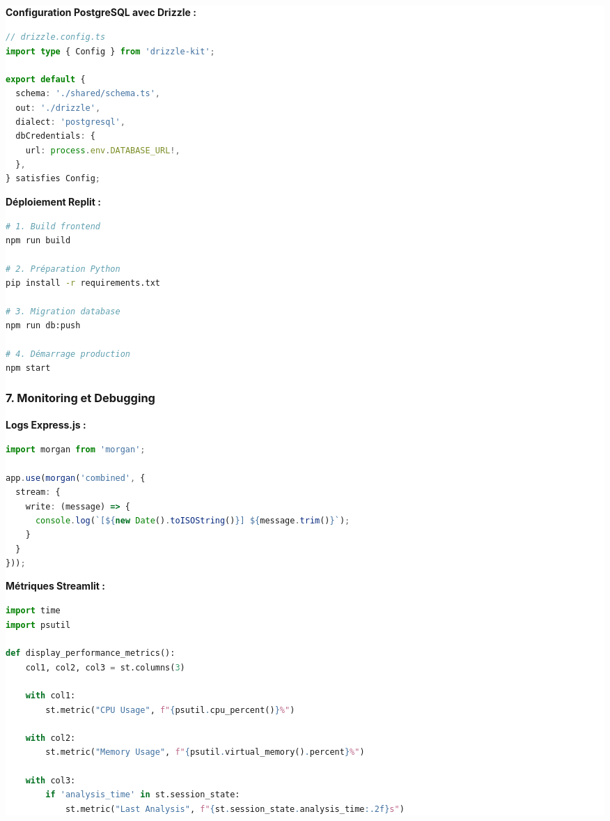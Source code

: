 **Configuration PostgreSQL avec Drizzle :**
```typescript
// drizzle.config.ts
import type { Config } from 'drizzle-kit';

export default {
  schema: './shared/schema.ts',
  out: './drizzle',
  dialect: 'postgresql',
  dbCredentials: {
    url: process.env.DATABASE_URL!,
  },
} satisfies Config;
```

**Déploiement Replit :**
```bash
# 1. Build frontend
npm run build

# 2. Préparation Python
pip install -r requirements.txt

# 3. Migration database
npm run db:push

# 4. Démarrage production
npm start
```

### 7. Monitoring et Debugging

**Logs Express.js :**
```typescript
import morgan from 'morgan';

app.use(morgan('combined', {
  stream: {
    write: (message) => {
      console.log(`[${new Date().toISOString()}] ${message.trim()}`);
    }
  }
}));
```

**Métriques Streamlit :**
```python
import time
import psutil

def display_performance_metrics():
    col1, col2, col3 = st.columns(3)
    
    with col1:
        st.metric("CPU Usage", f"{psutil.cpu_percent()}%")
    
    with col2:
        st.metric("Memory Usage", f"{psutil.virtual_memory().percent}%")
    
    with col3:
        if 'analysis_time' in st.session_state:
            st.metric("Last Analysis", f"{st.session_state.analysis_time:.2f}s")
```
